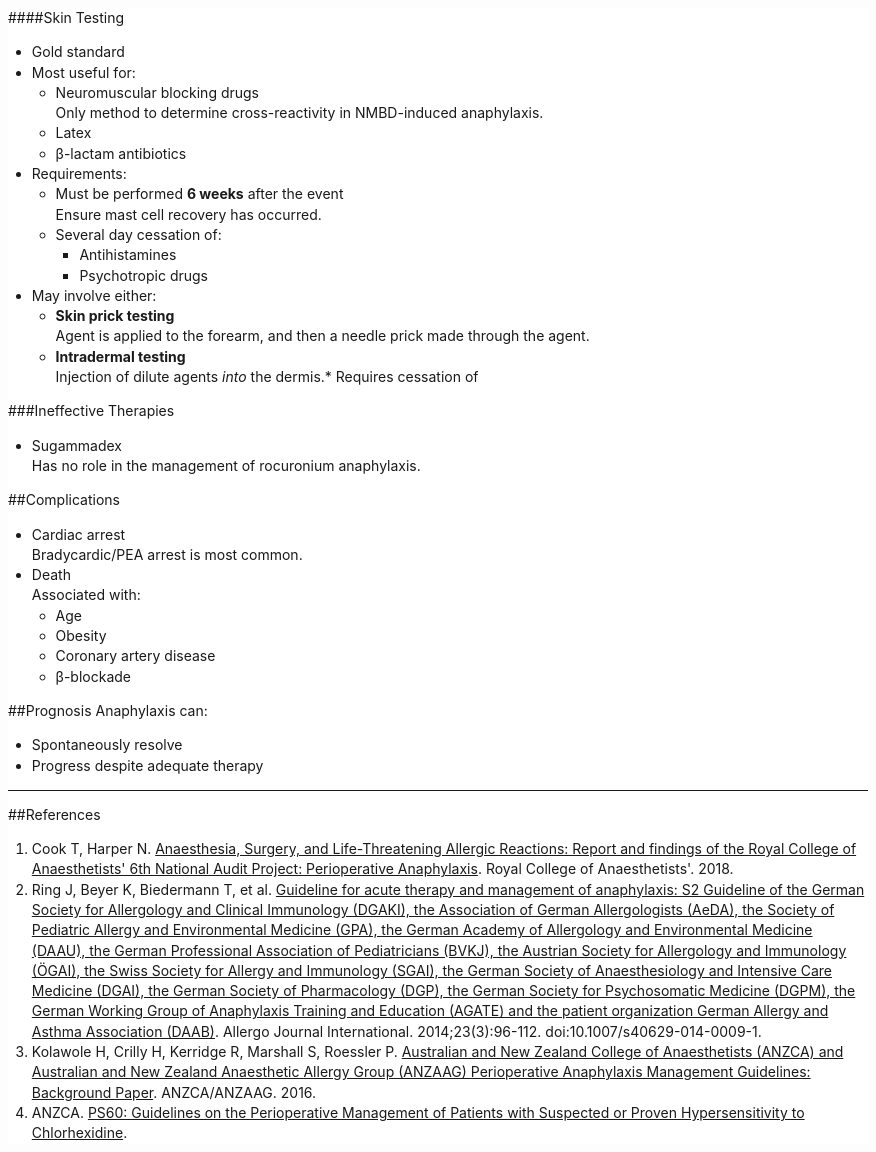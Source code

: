 ####Skin Testing
* Gold standard
* Most useful for:
	* Neuromuscular blocking drugs  
	Only method to determine cross-reactivity in NMBD-induced anaphylaxis.
	* Latex
	* β-lactam antibiotics
* Requirements:
	* Must be performed **6 weeks** after the event  
	Ensure mast cell recovery has occurred.
	* Several day cessation of:
		* Antihistamines
		* Psychotropic drugs
* May involve either:
	* **Skin prick testing**  
	Agent is applied to the forearm, and then a needle prick made through the agent.
	* **Intradermal testing**  
	Injection of dilute agents *into* the dermis.* Requires cessation of


###Ineffective Therapies
* Sugammadex  
Has no role in the management of rocuronium anaphylaxis.




##Complications
* Cardiac arrest  
Bradycardic/PEA arrest is most common.
* Death  
Associated with:
	* Age
	* Obesity
	* Coronary artery disease
	* β-blockade

##Prognosis
Anaphylaxis can:
* Spontaneously resolve
* Progress despite adequate therapy

---
##References

1. Cook T, Harper N. [Anaesthesia, Surgery, and Life-Threatening Allergic Reactions: Report and findings of the Royal College of Anaesthetists' 6th National Audit Project: Perioperative Anaphylaxis](https://niaa.org.uk/NAP6Report#pt). Royal College of Anaesthetists'. 2018.
2. Ring J, Beyer K, Biedermann T, et al. [Guideline for acute therapy and management of anaphylaxis: S2 Guideline of the German Society for Allergology and Clinical Immunology (DGAKI), the Association of German Allergologists (AeDA), the Society of Pediatric Allergy and Environmental Medicine (GPA), the German Academy of Allergology and Environmental Medicine (DAAU), the German Professional Association of Pediatricians (BVKJ), the Austrian Society for Allergology and Immunology (ÖGAI), the Swiss Society for Allergy and Immunology (SGAI), the German Society of Anaesthesiology and Intensive Care Medicine (DGAI), the German Society of Pharmacology (DGP), the German Society for Psychosomatic Medicine (DGPM), the German Working Group of Anaphylaxis Training and Education (AGATE) and the patient organization German Allergy and Asthma Association (DAAB)](https://www.ncbi.nlm.nih.gov/pmc/articles/PMC4479483/pdf/40629_2014_Article_9.pdf). Allergo Journal International. 2014;23(3):96-112. doi:10.1007/s40629-014-0009-1.
3. Kolawole H, Crilly H, Kerridge R, Marshall S, Roessler P. [Australian and New Zealand College of Anaesthetists (ANZCA) and Australian and New Zealand Anaesthetic Allergy Group (ANZAAG) Perioperative Anaphylaxis Management Guidelines: Background Paper](http://www.anzca.edu.au/documents/bp-anaphylaxis-2016.pdf). ANZCA/ANZAAG. 2016.
2. ANZCA. [PS60: Guidelines on the Perioperative Management of Patients with Suspected or Proven Hypersensitivity to Chlorhexidine](http://www.anzca.edu.au/Documents/ps60-2015-guidelines-on-the-perioperative-manageme.pdf).